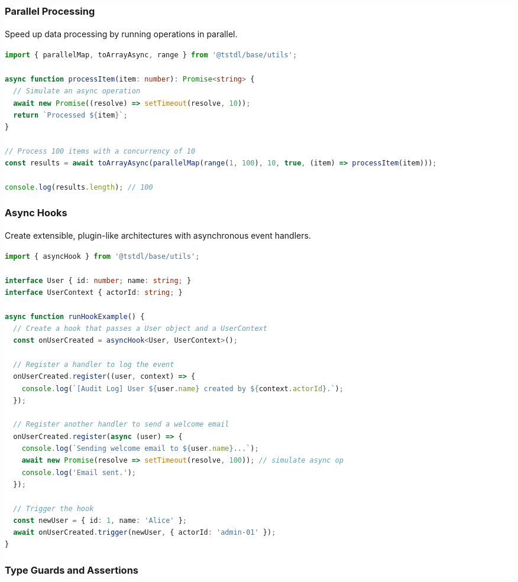 ### Parallel Processing

Speed up data processing by running operations in parallel.

```typescript
import { parallelMap, toArrayAsync, range } from '@tstdl/base/utils';

async function processItem(item: number): Promise<string> {
  // Simulate an async operation
  await new Promise((resolve) => setTimeout(resolve, 10));
  return `Processed ${item}`;
}

// Process 100 items with a concurrency of 10
const results = await toArrayAsync(parallelMap(range(1, 100), 10, true, (item) => processItem(item)));

console.log(results.length); // 100
```

### Async Hooks

Create extensible, plugin-like architectures with asynchronous event handlers.

```typescript
import { asyncHook } from '@tstdl/base/utils';

interface User { id: number; name: string; }
interface UserContext { actorId: string; }

async function runHookExample() {
  // Create a hook that passes a User object and a UserContext
  const onUserCreated = asyncHook<User, UserContext>();

  // Register a handler to log the event
  onUserCreated.register((user, context) => {
    console.log(`[Audit Log] User ${user.name} created by ${context.actorId}.`);
  });

  // Register another handler to send a welcome email
  onUserCreated.register(async (user) => {
    console.log(`Sending welcome email to ${user.name}...`);
    await new Promise(resolve => setTimeout(resolve, 100)); // simulate async op
    console.log('Email sent.');
  });

  // Trigger the hook
  const newUser = { id: 1, name: 'Alice' };
  await onUserCreated.trigger(newUser, { actorId: 'admin-01' });
}
```

### Type Guards and Assertions
